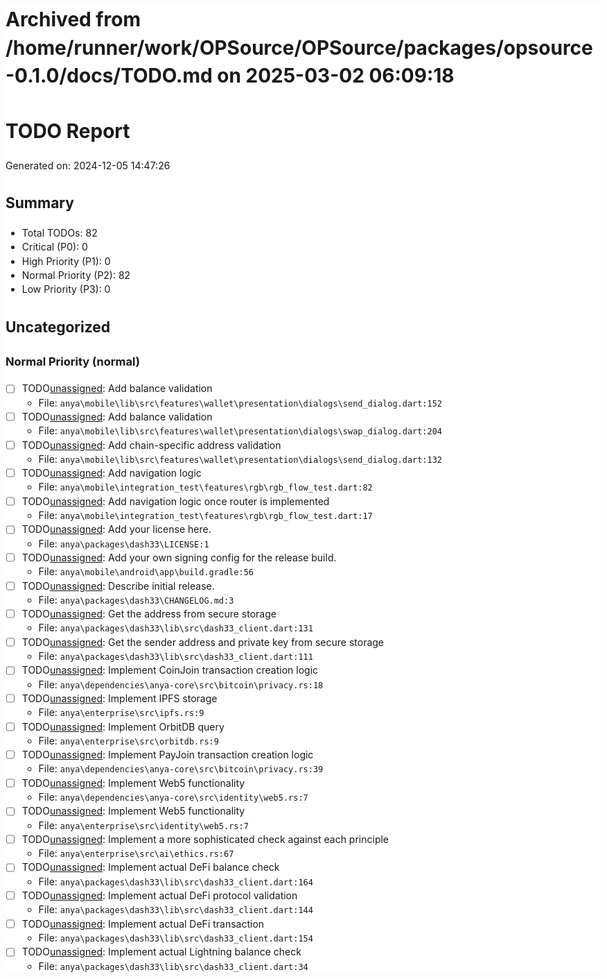 # Archived from /home/runner/work/OPSource/OPSource/packages/opsource-0.1.0/docs/TODO.md on 2025-03-02 06:09:18

# TODO Report

Generated on: 2024-12-05 14:47:26

## Summary

- Total TODOs: 82
- Critical (P0): 0
- High Priority (P1): 0
- Normal Priority (P2): 82
- Low Priority (P3): 0

## Uncategorized

### Normal Priority (normal)

- [ ] TODO[unassigned](p2-normal): Add balance validation
  - File: `anya\mobile\lib\src\features\wallet\presentation\dialogs\send_dialog.dart:152`
- [ ] TODO[unassigned](p2-normal): Add balance validation
  - File: `anya\mobile\lib\src\features\wallet\presentation\dialogs\swap_dialog.dart:204`
- [ ] TODO[unassigned](p2-normal): Add chain-specific address validation
  - File: `anya\mobile\lib\src\features\wallet\presentation\dialogs\send_dialog.dart:132`
- [ ] TODO[unassigned](p2-normal): Add navigation logic
  - File: `anya\mobile\integration_test\features\rgb\rgb_flow_test.dart:82`
- [ ] TODO[unassigned](p2-normal): Add navigation logic once router is implemented
  - File: `anya\mobile\integration_test\features\rgb\rgb_flow_test.dart:17`
- [ ] TODO[unassigned](p2-normal): Add your license here.
  - File: `anya\packages\dash33\LICENSE:1`
- [ ] TODO[unassigned](p2-normal): Add your own signing config for the release build.
  - File: `anya\mobile\android\app\build.gradle:56`
- [ ] TODO[unassigned](p2-normal): Describe initial release.
  - File: `anya\packages\dash33\CHANGELOG.md:3`
- [ ] TODO[unassigned](p2-normal): Get the address from secure storage
  - File: `anya\packages\dash33\lib\src\dash33_client.dart:131`
- [ ] TODO[unassigned](p2-normal): Get the sender address and private key from secure storage
  - File: `anya\packages\dash33\lib\src\dash33_client.dart:111`
- [ ] TODO[unassigned](p2-normal): Implement CoinJoin transaction creation logic
  - File: `anya\dependencies\anya-core\src\bitcoin\privacy.rs:18`
- [ ] TODO[unassigned](p2-normal): Implement IPFS storage
  - File: `anya\enterprise\src\ipfs.rs:9`
- [ ] TODO[unassigned](p2-normal): Implement OrbitDB query
  - File: `anya\enterprise\src\orbitdb.rs:9`
- [ ] TODO[unassigned](p2-normal): Implement PayJoin transaction creation logic
  - File: `anya\dependencies\anya-core\src\bitcoin\privacy.rs:39`
- [ ] TODO[unassigned](p2-normal): Implement Web5 functionality
  - File: `anya\dependencies\anya-core\src\identity\web5.rs:7`
- [ ] TODO[unassigned](p2-normal): Implement Web5 functionality
  - File: `anya\enterprise\src\identity\web5.rs:7`
- [ ] TODO[unassigned](p2-normal): Implement a more sophisticated check against each principle
  - File: `anya\enterprise\src\ai\ethics.rs:67`
- [ ] TODO[unassigned](p2-normal): Implement actual DeFi balance check
  - File: `anya\packages\dash33\lib\src\dash33_client.dart:164`
- [ ] TODO[unassigned](p2-normal): Implement actual DeFi protocol validation
  - File: `anya\packages\dash33\lib\src\dash33_client.dart:144`
- [ ] TODO[unassigned](p2-normal): Implement actual DeFi transaction
  - File: `anya\packages\dash33\lib\src\dash33_client.dart:154`
- [ ] TODO[unassigned](p2-normal): Implement actual Lightning balance check
  - File: `anya\packages\dash33\lib\src\dash33_client.dart:34`